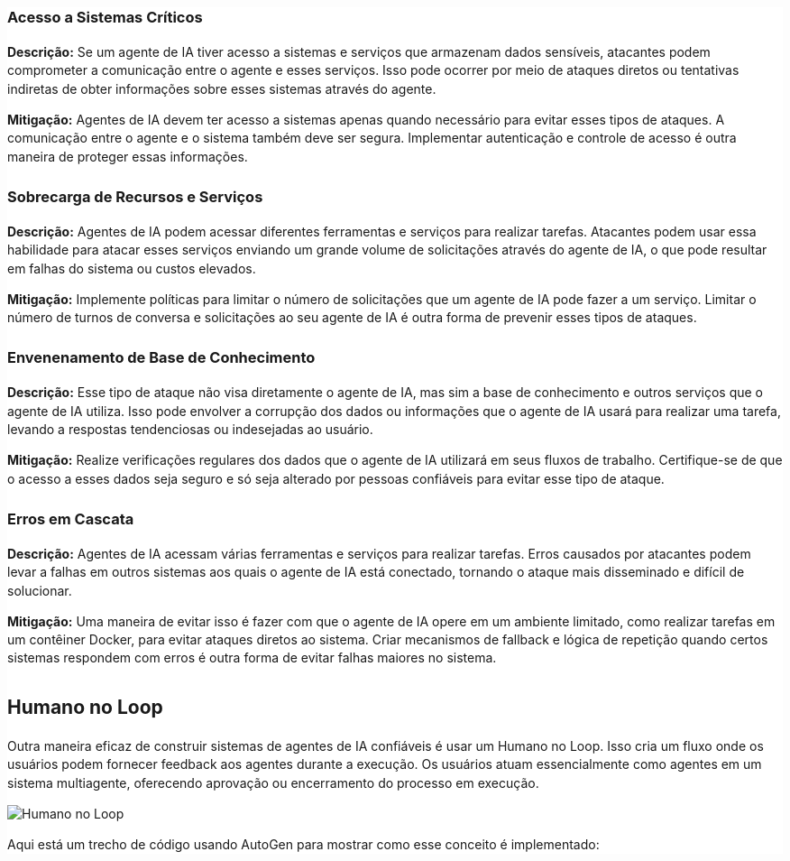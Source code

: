 ### Acesso a Sistemas Críticos

**Descrição:** Se um agente de IA tiver acesso a sistemas e serviços que armazenam dados sensíveis, atacantes podem comprometer a comunicação entre o agente e esses serviços. Isso pode ocorrer por meio de ataques diretos ou tentativas indiretas de obter informações sobre esses sistemas através do agente.

**Mitigação:** Agentes de IA devem ter acesso a sistemas apenas quando necessário para evitar esses tipos de ataques. A comunicação entre o agente e o sistema também deve ser segura. Implementar autenticação e controle de acesso é outra maneira de proteger essas informações.

### Sobrecarga de Recursos e Serviços

**Descrição:** Agentes de IA podem acessar diferentes ferramentas e serviços para realizar tarefas. Atacantes podem usar essa habilidade para atacar esses serviços enviando um grande volume de solicitações através do agente de IA, o que pode resultar em falhas do sistema ou custos elevados.

**Mitigação:** Implemente políticas para limitar o número de solicitações que um agente de IA pode fazer a um serviço. Limitar o número de turnos de conversa e solicitações ao seu agente de IA é outra forma de prevenir esses tipos de ataques.

### Envenenamento de Base de Conhecimento

**Descrição:** Esse tipo de ataque não visa diretamente o agente de IA, mas sim a base de conhecimento e outros serviços que o agente de IA utiliza. Isso pode envolver a corrupção dos dados ou informações que o agente de IA usará para realizar uma tarefa, levando a respostas tendenciosas ou indesejadas ao usuário.

**Mitigação:** Realize verificações regulares dos dados que o agente de IA utilizará em seus fluxos de trabalho. Certifique-se de que o acesso a esses dados seja seguro e só seja alterado por pessoas confiáveis para evitar esse tipo de ataque.

### Erros em Cascata

**Descrição:** Agentes de IA acessam várias ferramentas e serviços para realizar tarefas. Erros causados por atacantes podem levar a falhas em outros sistemas aos quais o agente de IA está conectado, tornando o ataque mais disseminado e difícil de solucionar.

**Mitigação:** Uma maneira de evitar isso é fazer com que o agente de IA opere em um ambiente limitado, como realizar tarefas em um contêiner Docker, para evitar ataques diretos ao sistema. Criar mecanismos de fallback e lógica de repetição quando certos sistemas respondem com erros é outra forma de evitar falhas maiores no sistema.

## Humano no Loop

Outra maneira eficaz de construir sistemas de agentes de IA confiáveis é usar um Humano no Loop. Isso cria um fluxo onde os usuários podem fornecer feedback aos agentes durante a execução. Os usuários atuam essencialmente como agentes em um sistema multiagente, oferecendo aprovação ou encerramento do processo em execução.

![Humano no Loop](../../../translated_images/human-in-the-loop.e9edbe8f6d42041b4213421410823250aa750fe8bdba5601d69ed46f3ff6489d.pt.png)

Aqui está um trecho de código usando AutoGen para mostrar como esse conceito é implementado:
